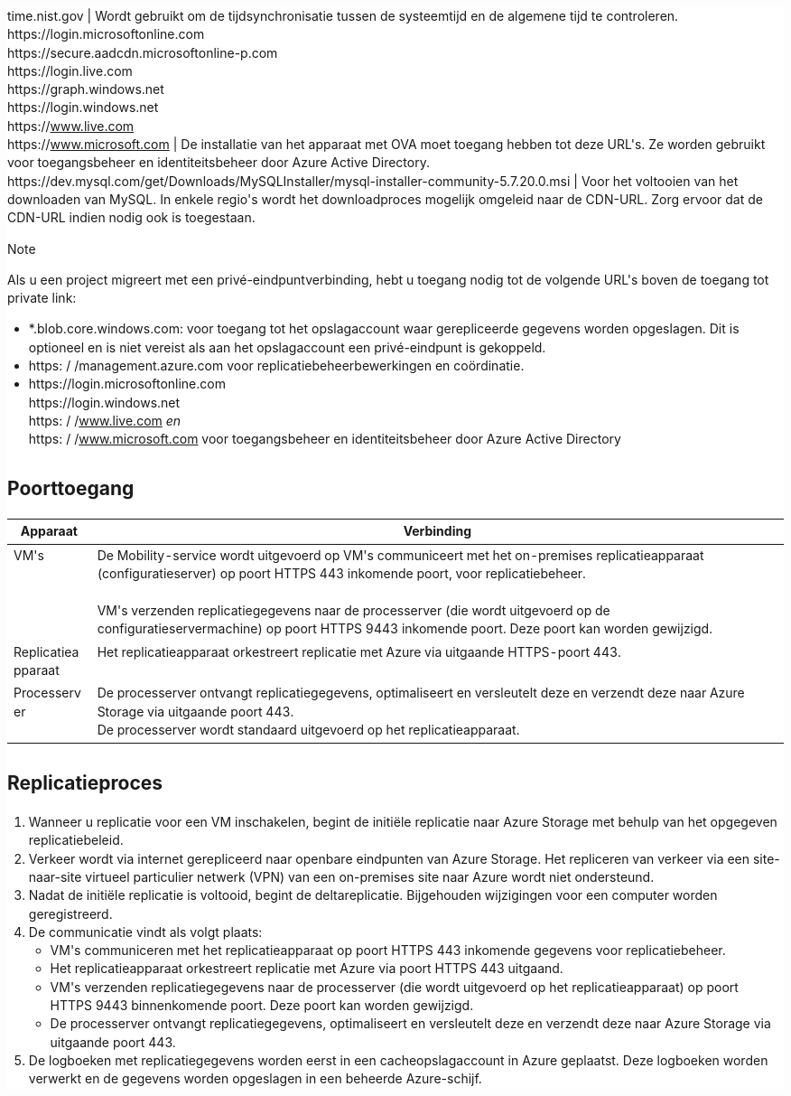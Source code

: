 time.nist.gov | Wordt gebruikt om de tijdsynchronisatie tussen de systeemtijd en de algemene tijd te controleren.
https:\//login.microsoftonline.com <br/> https:\//secure.aadcdn.microsoftonline-p.com <br/> https:\//login.live.com <br/> https:\//graph.windows.net <br/> https:\//login.windows.net <br/> https:\//www.live.com <br/> https:\//www.microsoft.com  | De installatie van het apparaat met OVA moet toegang hebben tot deze URL's. Ze worden gebruikt voor toegangsbeheer en identiteitsbeheer door Azure Active Directory.
https:\//dev.mysql.com/get/Downloads/MySQLInstaller/mysql-installer-community-5.7.20.0.msi | Voor het voltooien van het downloaden van MySQL. In enkele regio's wordt het downloadproces mogelijk omgeleid naar de CDN-URL. Zorg ervoor dat de CDN-URL indien nodig ook is toegestaan.  

>[!Note]
>
> Als u een project migreert met een privé-eindpuntverbinding, hebt u toegang nodig tot de volgende URL's boven de toegang tot private link:   
> - *.blob.core.windows.com: voor toegang tot het opslagaccount waar gerepliceerde gegevens worden opgeslagen. Dit is optioneel en is niet vereist als aan het opslagaccount een privé-eindpunt is gekoppeld. 
> - https: \/ /management.azure.com voor replicatiebeheerbewerkingen en coördinatie. 
>- https:\//login.microsoftonline.com <br/>https:\//login.windows.net <br/> https: \/ /www.live.com _en_ <br/> https: \/ /www.microsoft.com voor toegangsbeheer en identiteitsbeheer door Azure Active Directory

## <a name="port-access"></a>Poorttoegang

**Apparaat** | **Verbinding**
--- | ---
VM's | De Mobility-service wordt uitgevoerd op VM's communiceert met het on-premises replicatieapparaat (configuratieserver) op poort HTTPS 443 inkomende poort, voor replicatiebeheer.<br/><br/> VM's verzenden replicatiegegevens naar de processerver (die wordt uitgevoerd op de configuratieservermachine) op poort HTTPS 9443 inkomende poort. Deze poort kan worden gewijzigd.
Replicatieapparaat | Het replicatieapparaat orkestreert replicatie met Azure via uitgaande HTTPS-poort 443.
Processerver | De processerver ontvangt replicatiegegevens, optimaliseert en versleutelt deze en verzendt deze naar Azure Storage via uitgaande poort 443.<br/> De processerver wordt standaard uitgevoerd op het replicatieapparaat.


## <a name="replication-process"></a>Replicatieproces

1. Wanneer u replicatie voor een VM inschakelen, begint de initiële replicatie naar Azure Storage met behulp van het opgegeven replicatiebeleid. 
2. Verkeer wordt via internet gerepliceerd naar openbare eindpunten van Azure Storage. Het repliceren van verkeer via een site-naar-site virtueel particulier netwerk (VPN) van een on-premises site naar Azure wordt niet ondersteund.
3. Nadat de initiële replicatie is voltooid, begint de deltareplicatie. Bijgehouden wijzigingen voor een computer worden geregistreerd.
4. De communicatie vindt als volgt plaats:
    - VM's communiceren met het replicatieapparaat op poort HTTPS 443 inkomende gegevens voor replicatiebeheer.
    - Het replicatieapparaat orkestreert replicatie met Azure via poort HTTPS 443 uitgaand.
    - VM's verzenden replicatiegegevens naar de processerver (die wordt uitgevoerd op het replicatieapparaat) op poort HTTPS 9443 binnenkomende poort. Deze poort kan worden gewijzigd.
    - De processerver ontvangt replicatiegegevens, optimaliseert en versleutelt deze en verzendt deze naar Azure Storage via uitgaande poort 443.
5. De logboeken met replicatiegegevens worden eerst in een cacheopslagaccount in Azure geplaatst. Deze logboeken worden verwerkt en de gegevens worden opgeslagen in een beheerde Azure-schijf.
